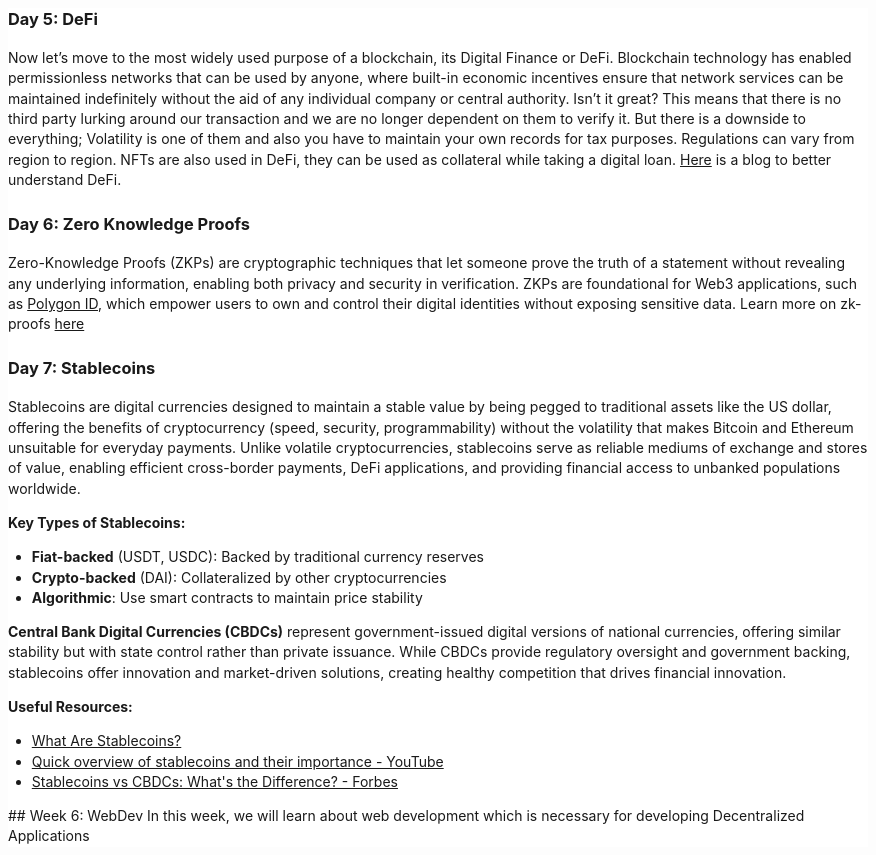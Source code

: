 ### Day 5: DeFi
Now let’s move to the most widely used purpose of a blockchain, its Digital Finance or DeFi. Blockchain technology has enabled permissionless networks that can be used by anyone, where built-in economic incentives ensure that network services can be maintained indefinitely without the aid of any individual company or central authority. Isn’t it great? This means that there is no third party lurking around our transaction and we are no longer dependent on them to verify it. But there is a downside to everything; Volatility is one of them and also you have to maintain your own records for tax purposes. Regulations can vary from region to region. NFTs are also used in DeFi, they can be used as collateral while taking a digital loan.
[Here](https://www.investopedia.com/decentralized-finance-defi-5113835#:~:text=Decentralized%20finance%2C%20or%20DeFi%2C%20uses,enables%20the%20development%20of%20applications) is a blog to better understand DeFi.

### Day 6: Zero Knowledge Proofs 

Zero-Knowledge Proofs (ZKPs) are cryptographic techniques that let someone prove the truth of a statement without revealing any underlying information, enabling both privacy and security in verification. ZKPs are foundational for Web3 applications, such as [Polygon ID](https://polygon.technology/blog/introducing-polygon-id-zero-knowledge-own-your-identity-for-web3), which empower users to own and control their digital identities without exposing sensitive data. Learn more on zk-proofs [here](https://www.youtube.com/watch?v=_MYpZQVZdiM)

### Day 7: Stablecoins 
Stablecoins are digital currencies designed to maintain a stable value by being pegged to traditional assets like the US dollar, offering the benefits of cryptocurrency (speed, security, programmability) without the volatility that makes Bitcoin and Ethereum unsuitable for everyday payments. Unlike volatile cryptocurrencies, stablecoins serve as reliable mediums of exchange and stores of value, enabling efficient cross-border payments, DeFi applications, and providing financial access to unbanked populations worldwide.

**Key Types of Stablecoins:**
- **Fiat-backed** (USDT, USDC): Backed by traditional currency reserves
- **Crypto-backed** (DAI): Collateralized by other cryptocurrencies
- **Algorithmic**: Use smart contracts to maintain price stability

**Central Bank Digital Currencies (CBDCs)** represent government-issued digital versions of national currencies, offering similar stability but with state control rather than private issuance. While CBDCs provide regulatory oversight and government backing, stablecoins offer innovation and market-driven solutions, creating healthy competition that drives financial innovation.

**Useful Resources:**
- [What Are Stablecoins?](https://www.investopedia.com/terms/s/stablecoin.asp)
- [Quick overview of stablecoins and their importance - YouTube](https://www.youtube.com/watch?v=vx_JyxuV1DE)
- [Stablecoins vs CBDCs: What's the Difference? - Forbes](https://www.forbes.com/sites/digital-assets/article/stablecoins-vs-cbdcs/) 

<div id='id-Week-6-WebDev'></div>
## Week 6: WebDev
In this week, we will learn about web development which is necessary for developing Decentralized Applications
